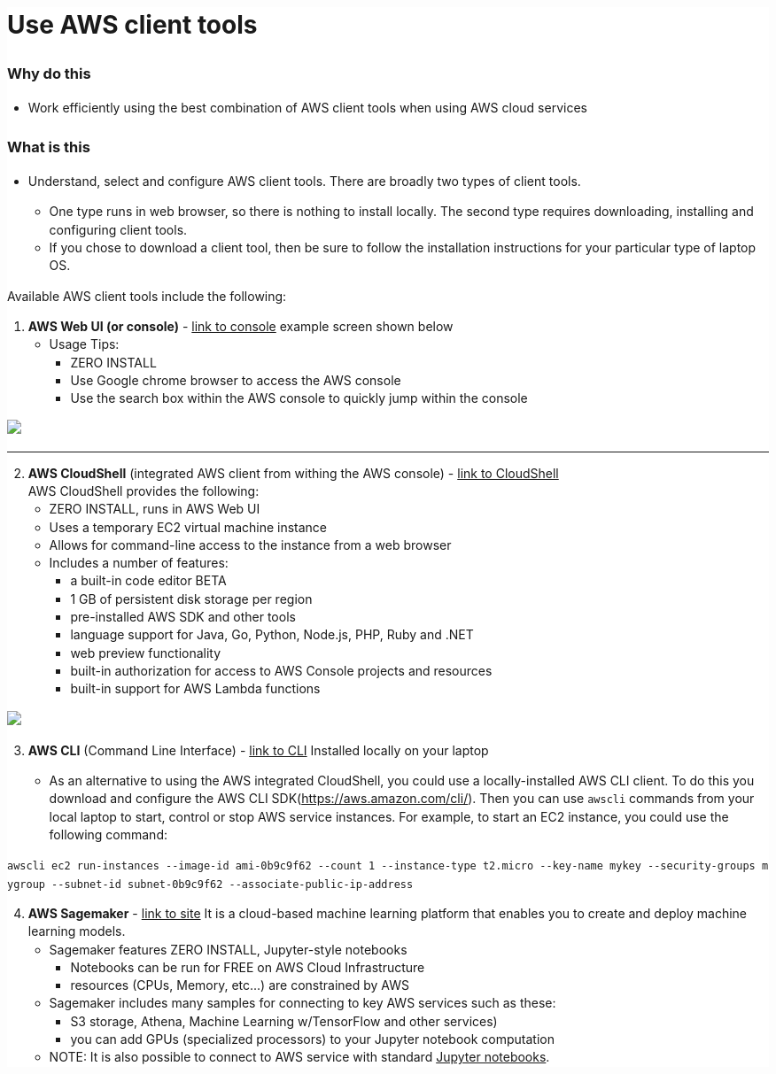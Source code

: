 # Use AWS client tools


### Why do this
  - Work efficiently using the best combination of AWS client tools when using AWS cloud services

### What is this
  - Understand, select and configure AWS client tools. There are broadly two types of client tools.  

    - One type runs in web browser, so there is nothing to install locally. The second type requires downloading, installing and configuring client tools.     
    - If you chose to download a client tool, then be sure to follow the installation instructions for your particular type of laptop OS.  

 Available AWS client tools include the following:   

1. **AWS Web UI (or console)** - [link to console](https://aws.amazon.com/) example screen shown below
    - Usage Tips:
        - ZERO INSTALL
        - Use Google chrome browser to access the AWS console
        - Use the search box within the AWS console to quickly jump within the console 
 <img src="https://github.com/lynnlangit/aws-for-bioinformatics/blob/6e8b362667e3236a68c4190c043c051da443a0d0/1_Setup_AWS_account-KELLY/images/aws-console.png" width=900>

---

2. **AWS CloudShell** (integrated AWS client from withing the AWS console) - [link to CloudShell](https://aws.amazon.com/cloudshell/)  
AWS CloudShell provides the following:
    - ZERO INSTALL, runs in AWS Web UI
    - Uses a temporary EC2 virtual machine instance
    - Allows for command-line access to the instance from a web browser
    - Includes a number of features:
        - a built-in code editor BETA
        - 1 GB of persistent disk storage per region
        - pre-installed AWS SDK and other tools
        - language support for Java, Go, Python, Node.js, PHP, Ruby and .NET
        - web preview functionality
        - built-in authorization for access to AWS Console projects and resources
        - built-in support for AWS Lambda functions
<img src="https://github.com/lynnlangit/aws-for-bioinformatics/blob/9fef4bd32ae28ed238ad8d63523ed41a06c7a677/1_Setup_AWS_account-KELLY/images/aws-cli.png" width=900>

3. **AWS CLI** (Command Line Interface) - [link to CLI](https://aws.amazon.com/cli/) Installed locally on your laptop

    - As an alternative to using the AWS integrated CloudShell, you could use a locally-installed AWS CLI client.  To do this you  download and configure the AWS CLI SDK(https://aws.amazon.com/cli/). Then you can use `awscli` commands from your local laptop to start, control or stop AWS service instances.  For example, to start an EC2 instance, you could use the following command:

```awscli ec2 run-instances --image-id ami-0b9c9f62 --count 1 --instance-type t2.micro --key-name mykey --security-groups mygroup --subnet-id subnet-0b9c9f62 --associate-public-ip-address```

4.  **AWS Sagemaker** - [link to site](https://aws.amazon.com/sagemaker/)
It is a cloud-based machine learning platform that enables you to create and deploy machine learning models.  
    - Sagemaker features ZERO INSTALL, Jupyter-style notebooks 
        - Notebooks can be run for FREE on AWS Cloud Infrastructure 
        - resources (CPUs, Memory, etc...) are constrained by AWS 
    - Sagemaker includes many samples for connecting to key AWS services such as these:
        - S3 storage, Athena, Machine Learning w/TensorFlow and other services)  
        - you can add GPUs (specialized processors) to your Jupyter notebook computation  
    - NOTE: It is also possible to connect to AWS service with standard [Jupyter notebooks](https://jupyter.org/).    
```